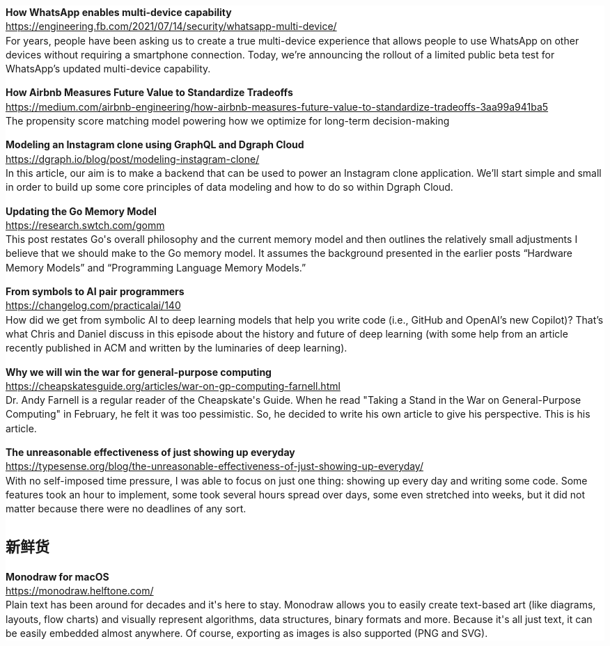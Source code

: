 **How WhatsApp enables multi-device capability**  
https://engineering.fb.com/2021/07/14/security/whatsapp-multi-device/  
For years, people have been asking us to create a true multi-device experience that allows people to use WhatsApp on other devices without requiring a smartphone connection. Today, we’re announcing the rollout of a limited public beta test for WhatsApp’s updated multi-device capability. 

**How Airbnb Measures Future Value to Standardize Tradeoffs**  
https://medium.com/airbnb-engineering/how-airbnb-measures-future-value-to-standardize-tradeoffs-3aa99a941ba5  
The propensity score matching model powering how we optimize for long-term decision-making

**Modeling an Instagram clone using GraphQL and Dgraph Cloud**  
https://dgraph.io/blog/post/modeling-instagram-clone/  
In this article, our aim is to make a backend that can be used to power an Instagram clone application. We’ll start simple and small in order to build up some core principles of data modeling and how to do so within Dgraph Cloud.

**Updating the Go Memory Model**  
https://research.swtch.com/gomm  
This post restates Go's overall philosophy and the current memory model and then outlines the relatively small adjustments I believe that we should make to the Go memory model. It assumes the background presented in the earlier posts “Hardware Memory Models” and “Programming Language Memory Models.”

**From symbols to AI pair programmers**  
https://changelog.com/practicalai/140  
How did we get from symbolic AI to deep learning models that help you write code (i.e., GitHub and OpenAI’s new Copilot)? That’s what Chris and Daniel discuss in this episode about the history and future of deep learning (with some help from an article recently published in ACM and written by the luminaries of deep learning).

**Why we will win the war for general-purpose computing**  
https://cheapskatesguide.org/articles/war-on-gp-computing-farnell.html  
Dr. Andy Farnell is a regular reader of the Cheapskate's Guide. When he read "Taking a Stand in the War on General-Purpose Computing" in February, he felt it was too pessimistic. So, he decided to write his own article to give his perspective. This is his article.

**The unreasonable effectiveness of just showing up everyday**  
https://typesense.org/blog/the-unreasonable-effectiveness-of-just-showing-up-everyday/  
With no self-imposed time pressure, I was able to focus on just one thing: showing up every day and writing some code. Some features took an hour to implement, some took several hours spread over days, some even stretched into weeks, but it did not matter because there were no deadlines of any sort.


## 新鲜货

**Monodraw for macOS**  
https://monodraw.helftone.com/  
Plain text has been around for decades and it's here to stay. Monodraw allows you to easily create text-based art (like diagrams, layouts, flow charts) and visually represent algorithms, data structures, binary formats and more. Because it's all just text, it can be easily embedded almost anywhere. Of course, exporting as images is also supported (PNG and SVG).
